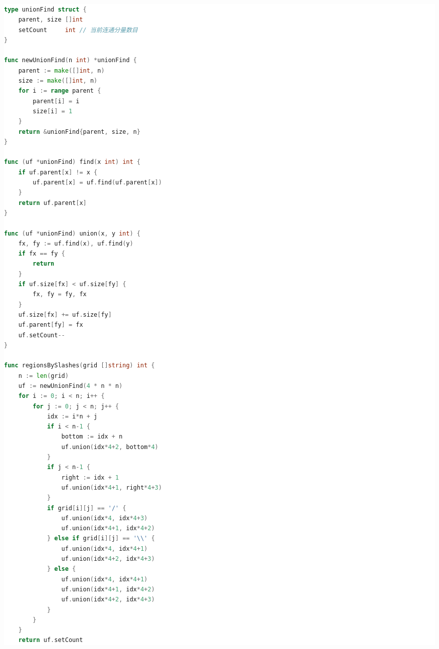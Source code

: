 ```go
type unionFind struct {
    parent, size []int
    setCount     int // 当前连通分量数目
}

func newUnionFind(n int) *unionFind {
    parent := make([]int, n)
    size := make([]int, n)
    for i := range parent {
        parent[i] = i
        size[i] = 1
    }
    return &unionFind{parent, size, n}
}

func (uf *unionFind) find(x int) int {
    if uf.parent[x] != x {
        uf.parent[x] = uf.find(uf.parent[x])
    }
    return uf.parent[x]
}

func (uf *unionFind) union(x, y int) {
    fx, fy := uf.find(x), uf.find(y)
    if fx == fy {
        return
    }
    if uf.size[fx] < uf.size[fy] {
        fx, fy = fy, fx
    }
    uf.size[fx] += uf.size[fy]
    uf.parent[fy] = fx
    uf.setCount--
}

func regionsBySlashes(grid []string) int {
    n := len(grid)
    uf := newUnionFind(4 * n * n)
    for i := 0; i < n; i++ {
        for j := 0; j < n; j++ {
            idx := i*n + j
            if i < n-1 {
                bottom := idx + n
                uf.union(idx*4+2, bottom*4)
            }
            if j < n-1 {
                right := idx + 1
                uf.union(idx*4+1, right*4+3)
            }
            if grid[i][j] == '/' {
                uf.union(idx*4, idx*4+3)
                uf.union(idx*4+1, idx*4+2)
            } else if grid[i][j] == '\\' {
                uf.union(idx*4, idx*4+1)
                uf.union(idx*4+2, idx*4+3)
            } else {
                uf.union(idx*4, idx*4+1)
                uf.union(idx*4+1, idx*4+2)
                uf.union(idx*4+2, idx*4+3)
            }
        }
    }
    return uf.setCount
```